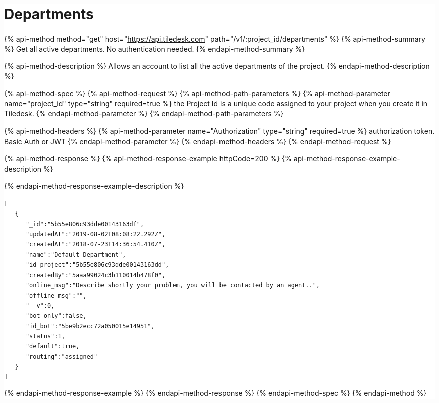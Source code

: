 # Departments

{% api-method method="get" host="https://api.tiledesk.com" path="/v1/:project\_id/departments" %}
{% api-method-summary %}
Get all active departments. No authentication needed.
{% endapi-method-summary %}

{% api-method-description %}
Allows an account to list all the active departments of the project.
{% endapi-method-description %}

{% api-method-spec %}
{% api-method-request %}
{% api-method-path-parameters %}
{% api-method-parameter name="project\_id" type="string" required=true %}
the Project Id is a unique code assigned to your project when you create it in Tiledesk.
{% endapi-method-parameter %}
{% endapi-method-path-parameters %}

{% api-method-headers %}
{% api-method-parameter name="Authorization" type="string" required=true %}
authorization token. Basic Auth or JWT
{% endapi-method-parameter %}
{% endapi-method-headers %}
{% endapi-method-request %}

{% api-method-response %}
{% api-method-response-example httpCode=200 %}
{% api-method-response-example-description %}

{% endapi-method-response-example-description %}

```text
[
   {
      "_id":"5b55e806c93dde00143163df",
      "updatedAt":"2019-08-02T08:08:22.292Z",
      "createdAt":"2018-07-23T14:36:54.410Z",
      "name":"Default Department",
      "id_project":"5b55e806c93dde00143163dd",
      "createdBy":"5aaa99024c3b110014b478f0",
      "online_msg":"Describe shortly your problem, you will be contacted by an agent..",
      "offline_msg":"",
      "__v":0,
      "bot_only":false,
      "id_bot":"5be9b2ecc72a050015e14951",
      "status":1,
      "default":true,
      "routing":"assigned"
   }
]
```
{% endapi-method-response-example %}
{% endapi-method-response %}
{% endapi-method-spec %}
{% endapi-method %}
